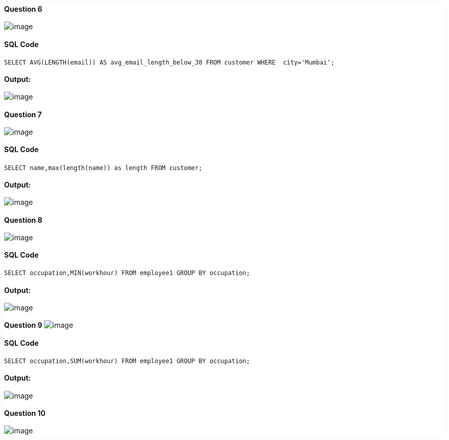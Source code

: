 **Question 6**

<img width="764" height="330" alt="image" src="https://github.com/user-attachments/assets/ca2cfe6b-958f-40d0-9b15-de6c5cf14f04" />

**SQL Code**

```
SELECT AVG(LENGTH(email)) AS avg_email_length_below_30 FROM customer WHERE  city='Mumbai';
```

**Output:**

<img width="538" height="250" alt="image" src="https://github.com/user-attachments/assets/58e3fe0f-b06d-45a1-a299-1224b20b9454" />

**Question 7**

<img width="654" height="312" alt="image" src="https://github.com/user-attachments/assets/67e8ee6c-d513-48ed-a3e0-3d808ab01581" />

**SQL Code**

```
SELECT name,max(length(name)) as length FROM customer;
```

**Output:**

<img width="640" height="245" alt="image" src="https://github.com/user-attachments/assets/d5edfb5f-becc-4778-8122-9ec713f5e3f6" />

**Question 8**

<img width="1310" height="333" alt="image" src="https://github.com/user-attachments/assets/4865adab-89d7-466d-b337-4bc7eaefdcc6" />

**SQL Code**

```
SELECT occupation,MIN(workhour) FROM employee1 GROUP BY occupation;
```

**Output:**

<img width="699" height="372" alt="image" src="https://github.com/user-attachments/assets/876c3a0a-877c-4c42-9e56-e229a579d1b9" />

**Question 9**
<img width="1301" height="342" alt="image" src="https://github.com/user-attachments/assets/3282c363-9c16-4d90-a118-5ef8de8c2502" />

**SQL Code**

```
SELECT occupation,SUM(workhour) FROM employee1 GROUP BY occupation;
```

**Output:**

<img width="754" height="346" alt="image" src="https://github.com/user-attachments/assets/b830f4ea-5f79-4425-b469-06a694ce2339" />

**Question 10**

<img width="1235" height="292" alt="image" src="https://github.com/user-attachments/assets/7e68c4d5-cd77-42af-8159-3996527ea6ea" />
